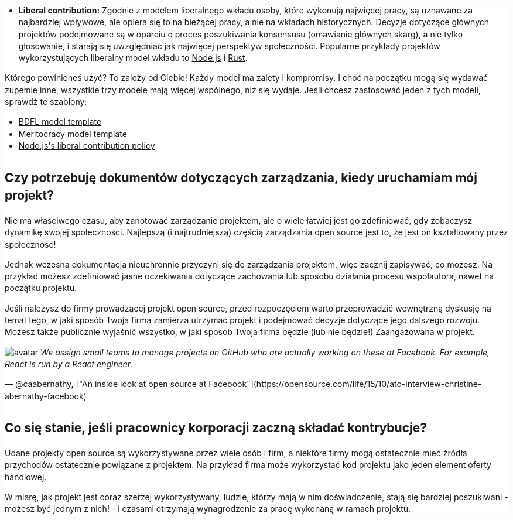 * **Liberal contribution:** Zgodnie z modelem liberalnego wkładu osoby, które wykonują najwięcej pracy, są uznawane za najbardziej wpływowe, ale opiera się to na bieżącej pracy, a nie na wkładach historycznych. Decyzje dotyczące głównych projektów podejmowane są w oparciu o proces poszukiwania konsensusu (omawianie głównych skarg), a nie tylko głosowanie, i starają się uwzględniać jak najwięcej perspektyw społeczności. Popularne przykłady projektów wykorzystujących liberalny model wkładu to [Node.js](https://foundation.nodejs.org/) i [Rust](https://www.rust-lang.org/).

Którego powinieneś użyć? To zależy od Ciebie! Każdy model ma zalety i kompromisy. I choć na początku mogą się wydawać zupełnie inne, wszystkie trzy modele mają więcej wspólnego, niż się wydaje. Jeśli chcesz zastosować jeden z tych modeli, sprawdź te szablony:

* [BDFL model template](http://oss-watch.ac.uk/resources/benevolentdictatorgovernancemodel)
* [Meritocracy model template](http://oss-watch.ac.uk/resources/meritocraticgovernancemodel)
* [Node.js's liberal contribution policy](https://medium.com/the-node-js-collection/healthy-open-source-967fa8be7951)

## Czy potrzebuję dokumentów dotyczących zarządzania, kiedy uruchamiam mój projekt?

Nie ma właściwego czasu, aby zanotować zarządzanie projektem, ale o wiele łatwiej jest go zdefiniować, gdy zobaczysz dynamikę swojej społeczności. Najlepszą (i najtrudniejszą) częścią zarządzania open source jest to, że jest on kształtowany przez społeczność!

Jednak wczesna dokumentacja nieuchronnie przyczyni się do zarządzania projektem, więc zacznij zapisywać, co możesz. Na przykład możesz zdefiniować jasne oczekiwania dotyczące zachowania lub sposobu działania procesu współautora, nawet na początku projektu.

Jeśli należysz do firmy prowadzącej projekt open source, przed rozpoczęciem warto przeprowadzić wewnętrzną dyskusję na temat tego, w jaki sposób Twoja firma zamierza utrzymać projekt i podejmować decyzje dotyczące jego dalszego rozwoju. Możesz także publicznie wyjaśnić wszystko, w jaki sposób Twoja firma będzie (lub nie będzie!) Zaangażowana w projekt.

<aside markdown="1" class="pquote">
  <img src="https://avatars.githubusercontent.com/caabernathy?s=180" class="pquote-avatar" alt="avatar">
  <i>
  We assign small teams to manage projects on GitHub who are actually working on these at Facebook. For example, React is run by a React engineer.
  </i>
  <p markdown="1" class="pquote-credit">
— @caabernathy, ["An inside look at open source at Facebook"](https://opensource.com/life/15/10/ato-interview-christine-abernathy-facebook)
  </p>
</aside>

## Co się stanie, jeśli pracownicy korporacji zaczną składać kontrybucje?

Udane projekty open source są wykorzystywane przez wiele osób i firm, a niektóre firmy mogą ostatecznie mieć źródła przychodów ostatecznie powiązane z projektem. Na przykład firma może wykorzystać kod projektu jako jeden element oferty handlowej.

W miarę, jak projekt jest coraz szerzej wykorzystywany, ludzie, którzy mają w nim doświadczenie, stają się bardziej poszukiwani - możesz być jednym z nich! - i czasami otrzymają wynagrodzenie za pracę wykonaną w ramach projektu.
